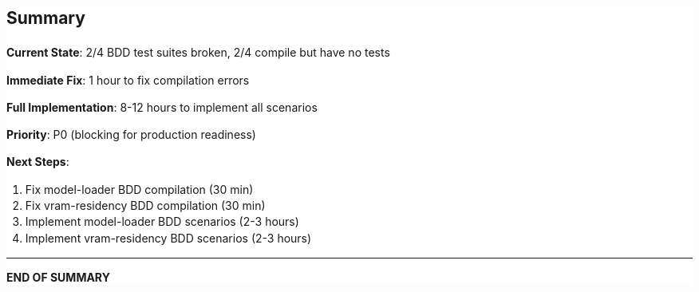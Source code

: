 
## Summary

**Current State**: 2/4 BDD test suites broken, 2/4 compile but have no tests

**Immediate Fix**: 1 hour to fix compilation errors

**Full Implementation**: 8-12 hours to implement all scenarios

**Priority**: P0 (blocking for production readiness)

**Next Steps**:
1. Fix model-loader BDD compilation (30 min)
2. Fix vram-residency BDD compilation (30 min)
3. Implement model-loader BDD scenarios (2-3 hours)
4. Implement vram-residency BDD scenarios (2-3 hours)

---

**END OF SUMMARY**
